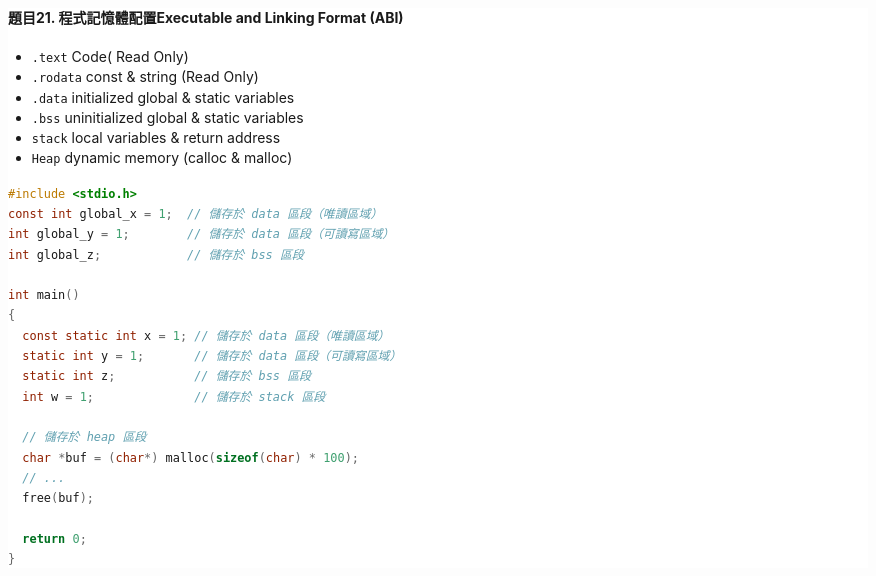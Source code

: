 #### 題目21. 程式記憶體配置Executable and Linking Format (ABI)

- `.text` Code( Read Only)
- `.rodata` const & string (Read Only)
- `.data` initialized global & static variables
- `.bss` uninitialized global & static variables
- `stack` local variables & return address
- `Heap` dynamic memory (calloc & malloc)

```c
#include <stdio.h>
const int global_x = 1;  // 儲存於 data 區段（唯讀區域）
int global_y = 1;        // 儲存於 data 區段（可讀寫區域）
int global_z;            // 儲存於 bss 區段

int main()
{
  const static int x = 1; // 儲存於 data 區段（唯讀區域）
  static int y = 1;       // 儲存於 data 區段（可讀寫區域）
  static int z;           // 儲存於 bss 區段
  int w = 1;              // 儲存於 stack 區段

  // 儲存於 heap 區段
  char *buf = (char*) malloc(sizeof(char) * 100);
  // ...
  free(buf);

  return 0;
}
```
